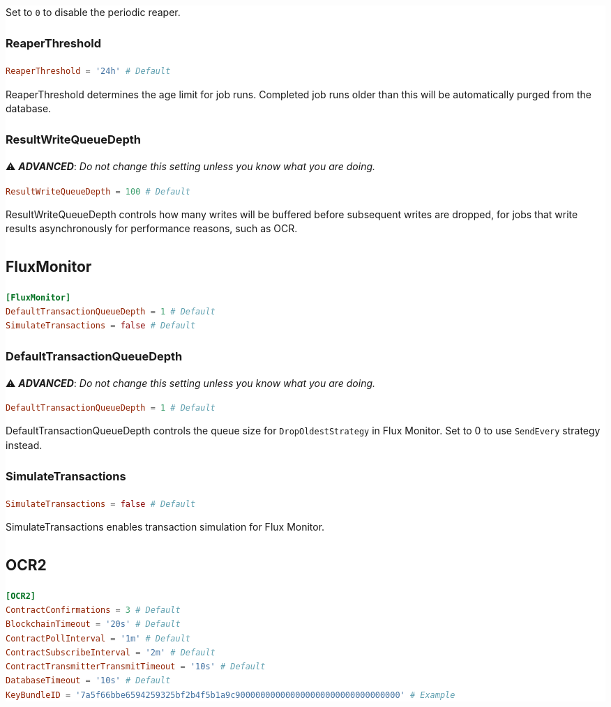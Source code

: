 Set to `0` to disable the periodic reaper.

### ReaperThreshold<a id='JobPipeline-ReaperThreshold'></a>
```toml
ReaperThreshold = '24h' # Default
```
ReaperThreshold determines the age limit for job runs. Completed job runs older than this will be automatically purged from the database.

### ResultWriteQueueDepth<a id='JobPipeline-ResultWriteQueueDepth'></a>
:warning: **_ADVANCED_**: _Do not change this setting unless you know what you are doing._
```toml
ResultWriteQueueDepth = 100 # Default
```
ResultWriteQueueDepth controls how many writes will be buffered before subsequent writes are dropped, for jobs that write results asynchronously for performance reasons, such as OCR.

## FluxMonitor<a id='FluxMonitor'></a>
```toml
[FluxMonitor]
DefaultTransactionQueueDepth = 1 # Default
SimulateTransactions = false # Default
```


### DefaultTransactionQueueDepth<a id='FluxMonitor-DefaultTransactionQueueDepth'></a>
:warning: **_ADVANCED_**: _Do not change this setting unless you know what you are doing._
```toml
DefaultTransactionQueueDepth = 1 # Default
```
DefaultTransactionQueueDepth controls the queue size for `DropOldestStrategy` in Flux Monitor. Set to 0 to use `SendEvery` strategy instead.

### SimulateTransactions<a id='FluxMonitor-SimulateTransactions'></a>
```toml
SimulateTransactions = false # Default
```
SimulateTransactions enables transaction simulation for Flux Monitor.

## OCR2<a id='OCR2'></a>
```toml
[OCR2]
ContractConfirmations = 3 # Default
BlockchainTimeout = '20s' # Default
ContractPollInterval = '1m' # Default
ContractSubscribeInterval = '2m' # Default
ContractTransmitterTransmitTimeout = '10s' # Default
DatabaseTimeout = '10s' # Default
KeyBundleID = '7a5f66bbe6594259325bf2b4f5b1a9c900000000000000000000000000000000' # Example
```


[//]: # (Documentation generated from docs.toml - DO NOT EDIT.)